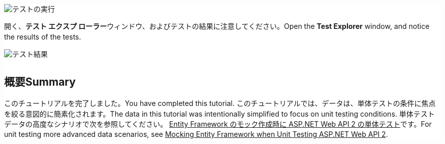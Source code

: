 ![テストの実行](unit-testing-with-aspnet-web-api/_static/image11.png)

<span data-ttu-id="1952a-201">開く、**テスト エクスプ ローラー**ウィンドウ、およびテストの結果に注意してください。</span><span class="sxs-lookup"><span data-stu-id="1952a-201">Open the **Test Explorer** window, and notice the results of the tests.</span></span>

![テスト結果](unit-testing-with-aspnet-web-api/_static/image12.png)

## <a name="summary"></a><span data-ttu-id="1952a-203">概要</span><span class="sxs-lookup"><span data-stu-id="1952a-203">Summary</span></span>

<span data-ttu-id="1952a-204">このチュートリアルを完了しました。</span><span class="sxs-lookup"><span data-stu-id="1952a-204">You have completed this tutorial.</span></span> <span data-ttu-id="1952a-205">このチュートリアルでは、データは、単体テストの条件に焦点を絞る意図的に簡素化されます。</span><span class="sxs-lookup"><span data-stu-id="1952a-205">The data in this tutorial was intentionally simplified to focus on unit testing conditions.</span></span> <span data-ttu-id="1952a-206">単体テスト データの高度なシナリオで次を参照してください。 [Entity Framework のモック作成時に ASP.NET Web API 2 の単体テスト](mocking-entity-framework-when-unit-testing-aspnet-web-api-2.md)です。</span><span class="sxs-lookup"><span data-stu-id="1952a-206">For unit testing more advanced data scenarios, see [Mocking Entity Framework when Unit Testing ASP.NET Web API 2](mocking-entity-framework-when-unit-testing-aspnet-web-api-2.md).</span></span>
